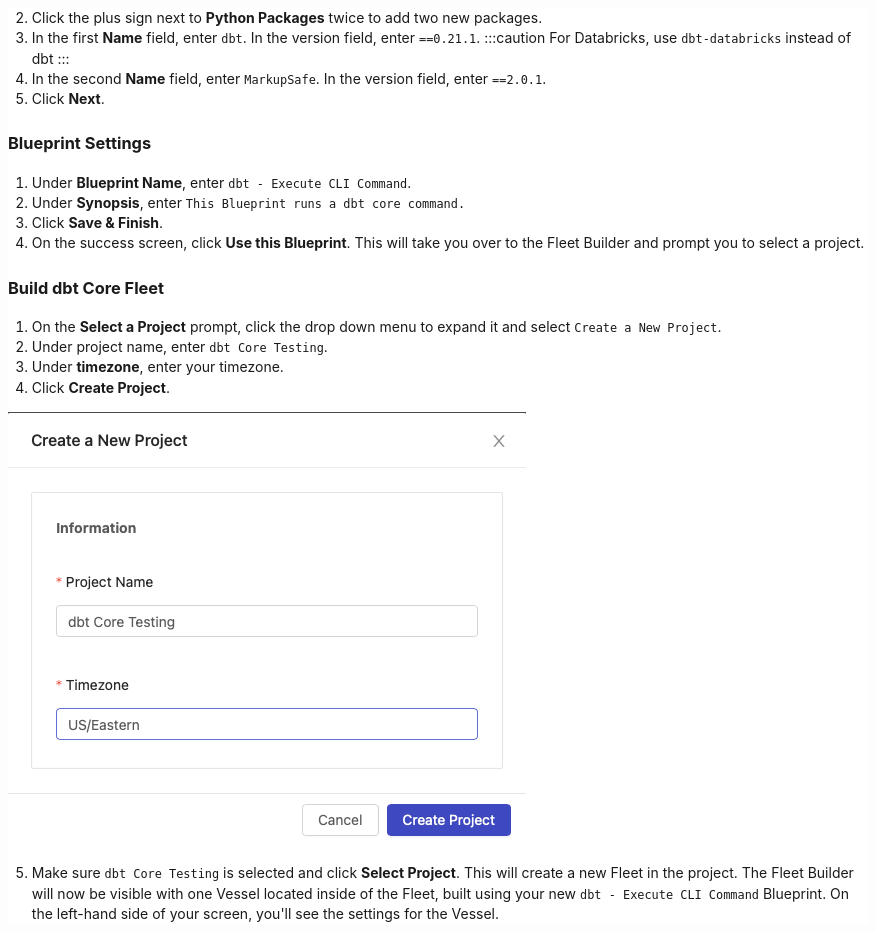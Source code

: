 </TabItem>
</Tabs>

2. Click the plus sign next to **Python Packages** twice to add two new packages.
3. In the first **Name** field, enter `dbt`. In the version field, enter `==0.21.1`.
:::caution
For Databricks, use `dbt-databricks` instead of dbt
:::
4. In the second **Name** field, enter `MarkupSafe`. In the version field, enter `==2.0.1`.
4. Click **Next**.

### Blueprint Settings
1. Under **Blueprint Name**, enter `dbt - Execute CLI Command`.
2. Under **Synopsis**, enter `This Blueprint runs a dbt core command.`
3. Click **Save & Finish**.
4. On the success screen, click **Use this Blueprint**. This will take you over to the Fleet Builder and prompt you to select a project.

### Build dbt Core Fleet
1. On the **Select a Project** prompt, click the drop down menu to expand it and select `Create a New Project`.
2. Under project name, enter `dbt Core Testing`.
3. Under **timezone**, enter your timezone.
4. Click **Create Project**.

![](../.gitbook/assets/../../../.gitbook/assets/shipyard_2022_05_25_13_51_25.png)

5. Make sure `dbt Core Testing` is selected and click **Select Project**. This will create a new Fleet in the project. The Fleet Builder will now be visible with one Vessel located inside of the Fleet, built using your new `dbt - Execute CLI Command` Blueprint. On the left-hand side of your screen, you'll see the settings for the Vessel.
